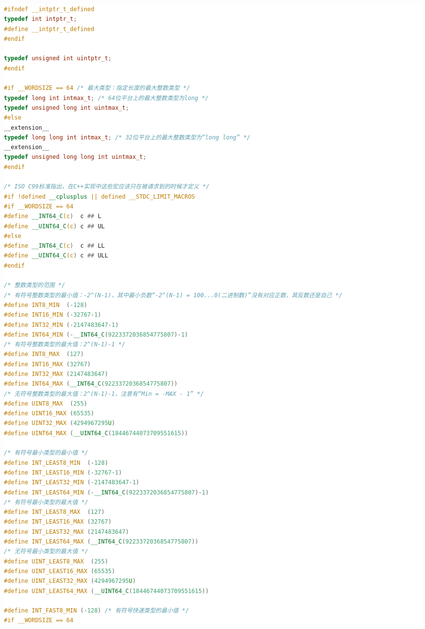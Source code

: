 ``` cpp
#ifndef __intptr_t_defined
typedef int intptr_t;
#define __intptr_t_defined
#endif

typedef unsigned int uintptr_t;
#endif

#if __WORDSIZE == 64 /* 最大类型：指定长度的最大整数类型 */
typedef long int intmax_t; /* 64位平台上的最大整数类型为long */
typedef unsigned long int uintmax_t;
#else
__extension__
typedef long long int intmax_t; /* 32位平台上的最大整数类型为“long long” */
__extension__
typedef unsigned long long int uintmax_t;
#endif

/* ISO C99标准指出，在C++实现中这些宏应该只在被请求到的时候才定义 */
#if !defined __cplusplus || defined __STDC_LIMIT_MACROS
#if __WORDSIZE == 64
#define __INT64_C(c)  c ## L
#define __UINT64_C(c) c ## UL
#else
#define __INT64_C(c)  c ## LL
#define __UINT64_C(c) c ## ULL
#endif

/* 整数类型的范围 */
/* 有符号整数类型的最小值：-2^(N-1)，其中最小负数“-2^(N-1) = 100...0(二进制数)”没有对应正数，其反数还是自己 */
#define INT8_MIN  (-128)
#define INT16_MIN (-32767-1)
#define INT32_MIN (-2147483647-1)
#define INT64_MIN (-__INT64_C(9223372036854775807)-1)
/* 有符号整数类型的最大值：2^(N-1)-1 */
#define INT8_MAX  (127)
#define INT16_MAX (32767)
#define INT32_MAX (2147483647)
#define INT64_MAX (__INT64_C(9223372036854775807))
/* 无符号整数类型的最大值：2^(N-1)-1，注意有“Min = -MAX - 1” */
#define UINT8_MAX  (255)
#define UINT16_MAX (65535)
#define UINT32_MAX (4294967295U)
#define UINT64_MAX (__UINT64_C(18446744073709551615))

/* 有符号最小类型的最小值 */
#define INT_LEAST8_MIN  (-128)
#define INT_LEAST16_MIN (-32767-1)
#define INT_LEAST32_MIN (-2147483647-1)
#define INT_LEAST64_MIN (-__INT64_C(9223372036854775807)-1)
/* 有符号最小类型的最大值 */
#define INT_LEAST8_MAX  (127)
#define INT_LEAST16_MAX (32767)
#define INT_LEAST32_MAX (2147483647)
#define INT_LEAST64_MAX (__INT64_C(9223372036854775807))
/* 无符号最小类型的最大值 */
#define UINT_LEAST8_MAX  (255)
#define UINT_LEAST16_MAX (65535)
#define UINT_LEAST32_MAX (4294967295U)
#define UINT_LEAST64_MAX (__UINT64_C(18446744073709551615))

#define INT_FAST8_MIN (-128) /* 有符号快速类型的最小值 */
#if __WORDSIZE == 64
```
